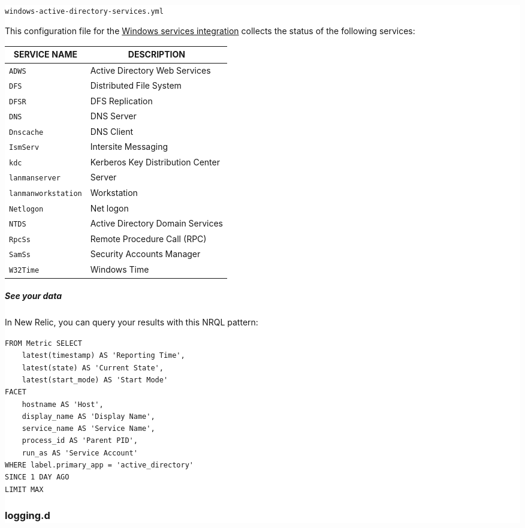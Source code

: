 `windows-active-directory-services.yml`

This configuration file for the [Windows services integration](https://docs.newrelic.com/docs/infrastructure/host-integrations/host-integrations-list/windows-services-integration/) collects the status of the following services:

|  **SERVICE NAME** |          **DESCRIPTION**         |
|-----------------|--------------------------------|
| `ADWS`              | Active Directory Web Services    |
| `DFS`               | Distributed File System          |
| `DFSR`              | DFS Replication                  |
| `DNS`               | DNS Server                       |
| `Dnscache`          | DNS Client                       |
| `IsmServ`           | Intersite Messaging              |
| `kdc`               | Kerberos Key Distribution Center |
| `lanmanserver`      | Server                           |
| `lanmanworkstation` | Workstation                      |
| `Netlogon`          | Net logon                        |
| `NTDS`              | Active Directory Domain Services |
| `RpcSs`             | Remote Procedure Call (RPC)      |
| `SamSs`             | Security Accounts Manager        |
| `W32Time`           | Windows Time                     |

##### See your data

In New Relic, you can query your results with this NRQL pattern:

```
FROM Metric SELECT
    latest(timestamp) AS 'Reporting Time',
    latest(state) AS 'Current State',
    latest(start_mode) AS 'Start Mode'
FACET
    hostname AS 'Host',
    display_name AS 'Display Name',
    service_name AS 'Service Name',
    process_id AS 'Parent PID',
    run_as AS 'Service Account'
WHERE label.primary_app = 'active_directory'
SINCE 1 DAY AGO
LIMIT MAX
```

### logging.d

